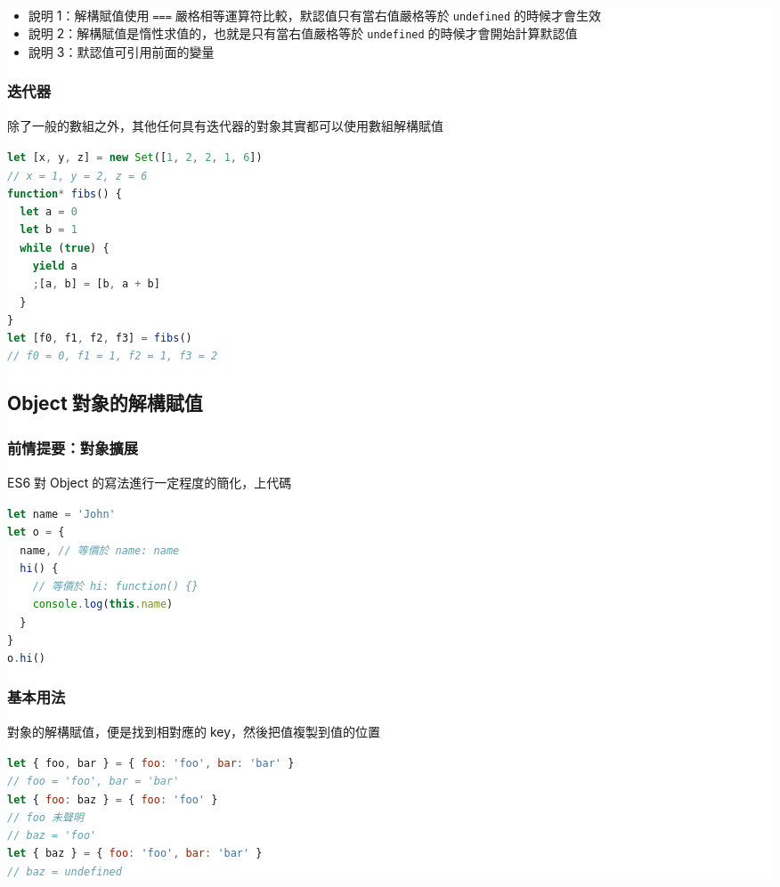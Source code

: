 - 說明 1：解構賦值使用 `===` 嚴格相等運算符比較，默認值只有當右值嚴格等於 `undefined` 的時候才會生效
- 說明 2：解構賦值是惰性求值的，也就是只有當右值嚴格等於 `undefined` 的時候才會開始計算默認值
- 說明 3：默認值可引用前面的變量

### 迭代器

除了一般的數組之外，其他任何具有迭代器的對象其實都可以使用數組解構賦值

```js
let [x, y, z] = new Set([1, 2, 2, 1, 6])
// x = 1, y = 2, z = 6
function* fibs() {
  let a = 0
  let b = 1
  while (true) {
    yield a
    ;[a, b] = [b, a + b]
  }
}
let [f0, f1, f2, f3] = fibs()
// f0 = 0, f1 = 1, f2 = 1, f3 = 2
```

## Object 對象的解構賦值

### 前情提要：對象擴展

ES6 對 Object 的寫法進行一定程度的簡化，上代碼

```js
let name = 'John'
let o = {
  name, // 等價於 name: name
  hi() {
    // 等價於 hi: function() {}
    console.log(this.name)
  }
}
o.hi()
```

### 基本用法

對象的解構賦值，便是找到相對應的 key，然後把值複製到值的位置

```js
let { foo, bar } = { foo: 'foo', bar: 'bar' }
// foo = 'foo', bar = 'bar'
let { foo: baz } = { foo: 'foo' }
// foo 未聲明
// baz = 'foo'
let { baz } = { foo: 'foo', bar: 'bar' }
// baz = undefined
```
